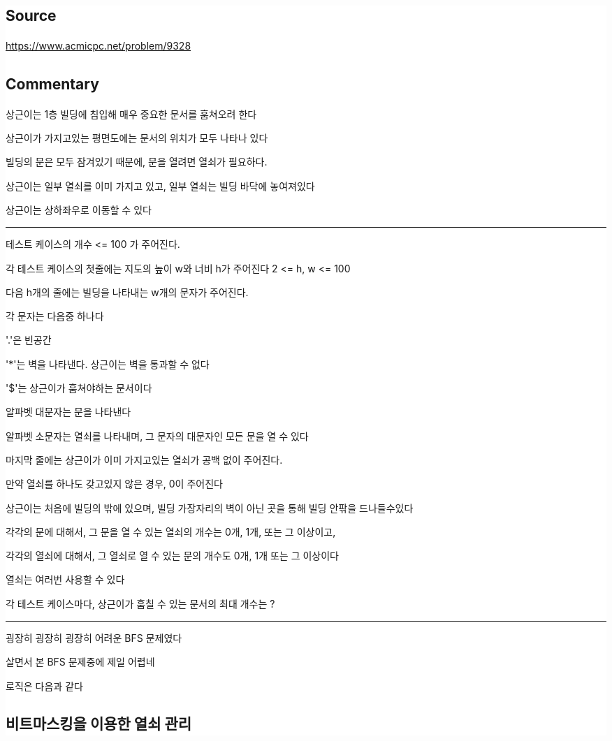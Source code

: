 ## Source

https://www.acmicpc.net/problem/9328

## Commentary

상근이는 1층 빌딩에 침입해 매우 중요한 문서를 훔쳐오려 한다

상근이가 가지고있는 평면도에는 문서의 위치가 모두 나타나 있다

빌딩의 문은 모두 잠겨있기 때문에, 문을 열려면 열쇠가 필요하다.

상근이는 일부 열쇠를 이미 가지고 있고, 일부 열쇠는 빌딩 바닥에 놓여져있다

상근이는 상하좌우로 이동할 수 있다

------


테스트 케이스의 개수 <= 100 가 주어진다.


각 테스트 케이스의 첫줄에는 지도의 높이 w와 너비 h가 주어진다 2 <= h, w <= 100

다음 h개의 줄에는 빌딩을 나타내는 w개의 문자가 주어진다.

각 문자는 다음중 하나다

'.'은 빈공간

'*'는 벽을 나타낸다. 상근이는 벽을 통과할 수 없다

'$'는 상근이가 훔쳐야하는 문서이다

알파벳 대문자는 문을 나타낸다

알파벳 소문자는 열쇠를 나타내며, 그 문자의 대문자인 모든 문을 열 수 있다

마지막 줄에는 상근이가 이미 가지고있는 열쇠가 공백 없이 주어진다.

만약 열쇠를 하나도 갖고있지 않은 경우, 0이 주어진다

상근이는 처음에 빌딩의 밖에 있으며, 빌딩 가장자리의 벽이 아닌 곳을 통해 빌딩 안팎을 드나들수있다

각각의 문에 대해서, 그 문을 열 수 있는 열쇠의 개수는 0개, 1개, 또는 그 이상이고,


각각의 열쇠에 대해서, 그 열쇠로 열 수 있는 문의 개수도 0개, 1개 또는 그 이상이다

열쇠는 여러번 사용할 수 있다

각 테스트 케이스마다, 상근이가 훔칠 수 있는 문서의 최대 개수는 ?

-----

굉장히 굉장히 굉장히 어려운 BFS 문제였다

살면서 본 BFS 문제중에 제일 어렵네

로직은 다음과 같다

## 비트마스킹을 이용한 열쇠 관리
